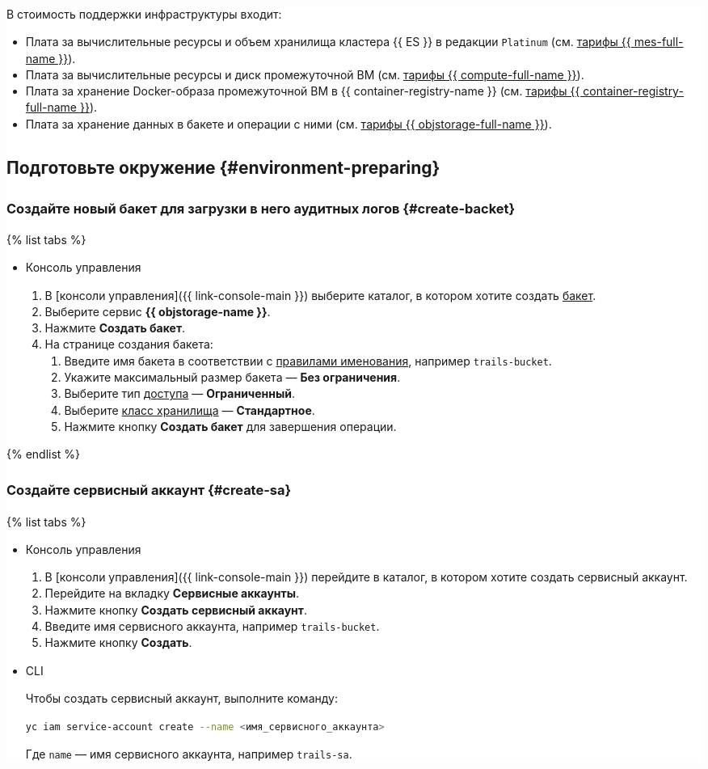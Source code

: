 В стоимость поддержки инфраструктуры входит:

* Плата за вычислительные ресурсы и объем хранилища кластера {{ ES }} в редакции `Platinum` (см. [тарифы {{ mes-full-name }}](../managed-elasticsearch/pricing.md)).
* Плата за вычислительные ресурсы и диск промежуточной ВМ (см. [тарифы {{ compute-full-name }}](../compute/pricing.md)).
* Плата за хранение Docker-образа промежуточной ВМ в {{ container-registry-name }} (см. [тарифы {{ container-registry-full-name }}](../container-registry/pricing.md)).
* Плата за хранение данных в бакете и операции с ними (см. [тарифы {{ objstorage-full-name }}](../storage/pricing.md)).

## Подготовьте окружение {#environment-preparing}

### Создайте новый бакет для загрузки в него аудитных логов {#create-backet}

{% list tabs %}

- Консоль управления

   1. В [консоли управления]({{ link-console-main }}) выберите каталог, в котором хотите создать [бакет](../storage/concepts/bucket.md).
   1. Выберите сервис **{{ objstorage-name }}**.
   1. Нажмите **Создать бакет**.
   1. На странице создания бакета:
      1. Введите имя бакета в соответствии с [правилами именования](../storage/concepts/bucket.md#naming), например `trails-bucket`.
      1. Укажите максимальный размер бакета — **Без ограничения**.
      1. Выберите тип [доступа](../storage/concepts/bucket.md#bucket-access) — **Ограниченный**.
      1. Выберите [класс хранилища](../storage/concepts/storage-class.md) — **Стандартное**.
      1. Нажмите кнопку **Создать бакет** для завершения операции.

{% endlist %}

### Создайте сервисный аккаунт {#create-sa}

{% list tabs %}

- Консоль управления

   1. В [консоли управления]({{ link-console-main }}) перейдите в каталог, в котором хотите создать сервисный аккаунт.
   1. Перейдите на вкладку **Сервисные аккаунты**.
   1. Нажмите кнопку **Создать сервисный аккаунт**.
   1. Введите имя сервисного аккаунта, например `trails-bucket`.
   1. Нажмите кнопку **Создать**.

- CLI

   Чтобы создать сервисный аккаунт, выполните команду:

   ```bash
   yc iam service-account create --name <имя_сервисного_аккаунта>
   ```

   Где `name` — имя сервисного аккаунта, например `trails-sa`.
